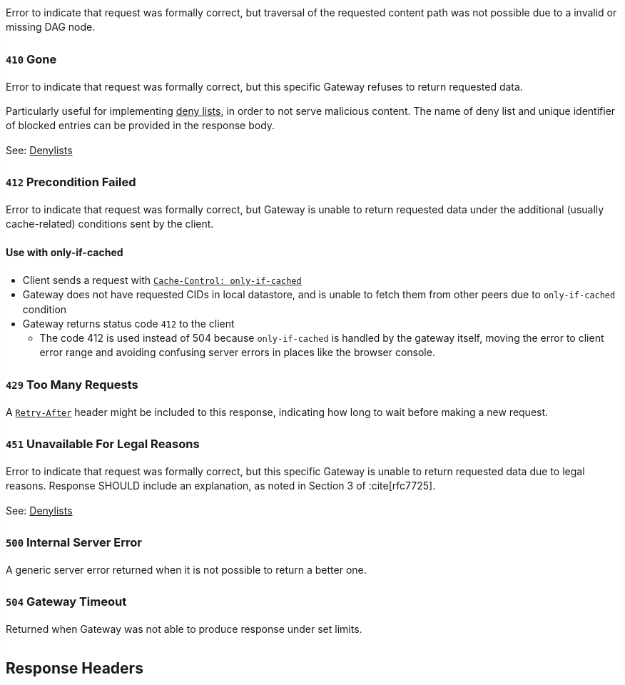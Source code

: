 Error to indicate that request was formally correct, but traversal of the
requested content path was not possible due to a invalid or missing DAG node.

### `410` Gone

Error to indicate that request was formally correct, but this specific Gateway
refuses to return requested data.

Particularly useful for implementing [deny lists](#denylists), in order to not serve malicious content.
The name of deny list and unique identifier of blocked entries can be provided in the response body.

See: [Denylists](#denylists)

### `412` Precondition Failed

Error to indicate that request was formally correct, but Gateway is unable to
return requested data under the additional (usually cache-related) conditions
sent by the client.

#### Use with only-if-cached

- Client sends a request with [`Cache-Control: only-if-cached`](#cache-control-request-header)
- Gateway does not have requested CIDs in local datastore, and is unable to
  fetch them from other peers due to `only-if-cached` condition
- Gateway returns status code `412` to the client
  - The code 412 is used instead of 504 because `only-if-cached` is handled by
    the gateway itself, moving the error to client error range and avoiding
    confusing server errors in places like the browser console.

### `429` Too Many Requests

A
[`Retry-After`](https://developer.mozilla.org/en-US/docs/Web/HTTP/Headers/Retry-After)
header might be included to this response, indicating how long to wait before
making a new request.

### `451` Unavailable For Legal Reasons

Error to indicate that request was formally correct, but this specific Gateway
is unable to return requested data due to legal reasons. Response SHOULD
include an explanation, as noted in Section 3 of :cite[rfc7725].

See: [Denylists](#denylists)

### `500` Internal Server Error

A generic server error returned when it is not possible to return a better one.

### `504` Gateway Timeout

Returned when Gateway was not able to produce response under set limits.

## Response Headers


[dag-pb-format]: https://ipld.io/specs/codecs/dag-pb/spec/#logical-format
[dag-json]: https://ipld.io/specs/codecs/dag-json/spec/
[dag-cbor]: https://ipld.io/specs/codecs/dag-cbor/spec/